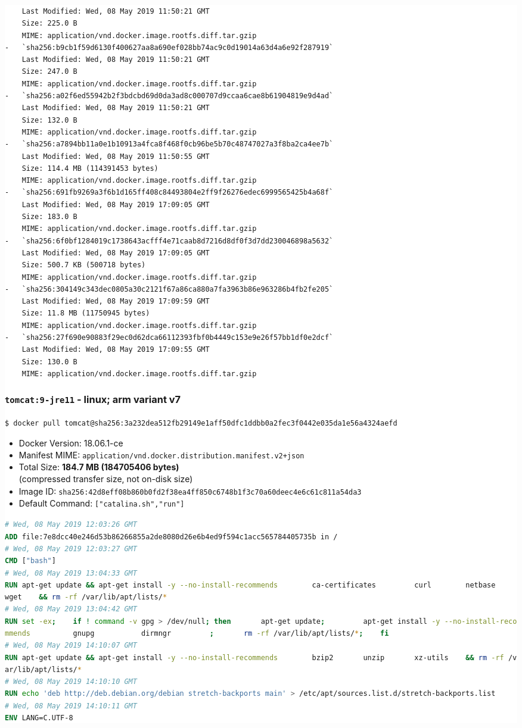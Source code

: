 		Last Modified: Wed, 08 May 2019 11:50:21 GMT  
		Size: 225.0 B  
		MIME: application/vnd.docker.image.rootfs.diff.tar.gzip
	-	`sha256:b9cb1f59d6130f400627aa8a690ef028bb74ac9c0d19014a63d4a6e92f287919`  
		Last Modified: Wed, 08 May 2019 11:50:21 GMT  
		Size: 247.0 B  
		MIME: application/vnd.docker.image.rootfs.diff.tar.gzip
	-	`sha256:a02f6ed55942b2f3bdcbd69d0da3ad8c000707d9ccaa6cae8b61904819e9d4ad`  
		Last Modified: Wed, 08 May 2019 11:50:21 GMT  
		Size: 132.0 B  
		MIME: application/vnd.docker.image.rootfs.diff.tar.gzip
	-	`sha256:a7894bb11a0e1b10913a4fca8f468f0cb96be5b70c48747027a3f8ba2ca4ee7b`  
		Last Modified: Wed, 08 May 2019 11:50:55 GMT  
		Size: 114.4 MB (114391453 bytes)  
		MIME: application/vnd.docker.image.rootfs.diff.tar.gzip
	-	`sha256:691fb9269a3f6b1d165ff408c84493804e2ff9f26276edec6999565425b4a68f`  
		Last Modified: Wed, 08 May 2019 17:09:05 GMT  
		Size: 183.0 B  
		MIME: application/vnd.docker.image.rootfs.diff.tar.gzip
	-	`sha256:6f0bf1284019c1738643acfff4e71caab8d7216d8df0f3d7dd230046898a5632`  
		Last Modified: Wed, 08 May 2019 17:09:05 GMT  
		Size: 500.7 KB (500718 bytes)  
		MIME: application/vnd.docker.image.rootfs.diff.tar.gzip
	-	`sha256:304149c343dec0805a30c2121f67a86ca880a7fa3963b86e963286b4fb2fe205`  
		Last Modified: Wed, 08 May 2019 17:09:59 GMT  
		Size: 11.8 MB (11750945 bytes)  
		MIME: application/vnd.docker.image.rootfs.diff.tar.gzip
	-	`sha256:27f690e90883f29ec0d62dca66112393fbf0b4449c153e9e26f57bb1df0e2dcf`  
		Last Modified: Wed, 08 May 2019 17:09:55 GMT  
		Size: 130.0 B  
		MIME: application/vnd.docker.image.rootfs.diff.tar.gzip

### `tomcat:9-jre11` - linux; arm variant v7

```console
$ docker pull tomcat@sha256:3a232dea512fb29149e1aff50dfc1ddbb0a2fec3f0442e035da1e56a4324aefd
```

-	Docker Version: 18.06.1-ce
-	Manifest MIME: `application/vnd.docker.distribution.manifest.v2+json`
-	Total Size: **184.7 MB (184705406 bytes)**  
	(compressed transfer size, not on-disk size)
-	Image ID: `sha256:42d8eff08b860b0fd2f38ea4ff850c6748b1f3c70a60deec4e6c61c811a54da3`
-	Default Command: `["catalina.sh","run"]`

```dockerfile
# Wed, 08 May 2019 12:03:26 GMT
ADD file:7e8dcc40e246d53b86266855a2de8080d26e6b4ed9f594c1acc565784405735b in / 
# Wed, 08 May 2019 12:03:27 GMT
CMD ["bash"]
# Wed, 08 May 2019 13:04:33 GMT
RUN apt-get update && apt-get install -y --no-install-recommends 		ca-certificates 		curl 		netbase 		wget 	&& rm -rf /var/lib/apt/lists/*
# Wed, 08 May 2019 13:04:42 GMT
RUN set -ex; 	if ! command -v gpg > /dev/null; then 		apt-get update; 		apt-get install -y --no-install-recommends 			gnupg 			dirmngr 		; 		rm -rf /var/lib/apt/lists/*; 	fi
# Wed, 08 May 2019 14:10:07 GMT
RUN apt-get update && apt-get install -y --no-install-recommends 		bzip2 		unzip 		xz-utils 	&& rm -rf /var/lib/apt/lists/*
# Wed, 08 May 2019 14:10:10 GMT
RUN echo 'deb http://deb.debian.org/debian stretch-backports main' > /etc/apt/sources.list.d/stretch-backports.list
# Wed, 08 May 2019 14:10:11 GMT
ENV LANG=C.UTF-8
```